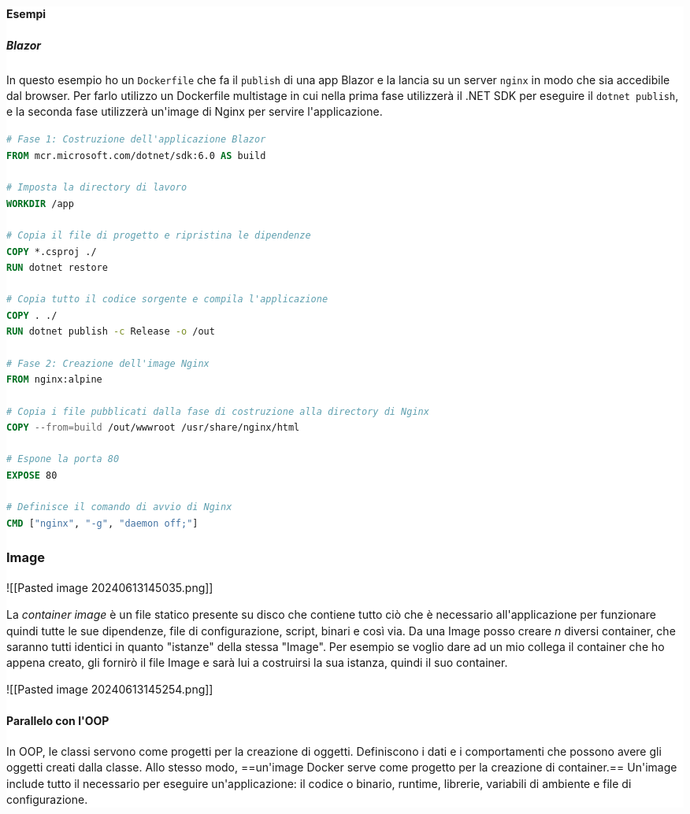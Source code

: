 #### Esempi

##### Blazor
In questo esempio ho un `Dockerfile` che fa il `publish` di una app Blazor e la lancia su un server `nginx` in modo che sia accedibile dal browser.
Per farlo utilizzo un Dockerfile multistage in cui nella prima fase utilizzerà il .NET SDK per eseguire il `dotnet publish`, e la seconda fase utilizzerà un'image di Nginx per servire l'applicazione.

```dockerfile
# Fase 1: Costruzione dell'applicazione Blazor
FROM mcr.microsoft.com/dotnet/sdk:6.0 AS build

# Imposta la directory di lavoro
WORKDIR /app

# Copia il file di progetto e ripristina le dipendenze
COPY *.csproj ./
RUN dotnet restore

# Copia tutto il codice sorgente e compila l'applicazione
COPY . ./
RUN dotnet publish -c Release -o /out

# Fase 2: Creazione dell'image Nginx
FROM nginx:alpine

# Copia i file pubblicati dalla fase di costruzione alla directory di Nginx
COPY --from=build /out/wwwroot /usr/share/nginx/html

# Espone la porta 80
EXPOSE 80

# Definisce il comando di avvio di Nginx
CMD ["nginx", "-g", "daemon off;"]
```

### Image

![[Pasted image 20240613145035.png]]

La _container image_ è un file statico presente su disco che contiene tutto ciò che è necessario all'applicazione per funzionare quindi tutte le sue dipendenze, file di configurazione, script, binari e così via.
Da una Image posso creare *n* diversi container, che saranno tutti identici in quanto "istanze" della stessa "Image".
Per esempio se voglio dare ad un mio collega il container che ho appena creato, gli fornirò il file Image e sarà lui a costruirsi la sua istanza, quindi il suo container.

![[Pasted image 20240613145254.png]]
#### Parallelo con l'OOP

In OOP, le classi servono come progetti per la creazione di oggetti. Definiscono i dati e i comportamenti che possono avere gli oggetti creati dalla classe. Allo stesso modo, ==un'image Docker serve come progetto per la creazione di container.==
Un'image include tutto il necessario per eseguire un'applicazione: il codice o binario, runtime, librerie, variabili di ambiente e file di configurazione.
